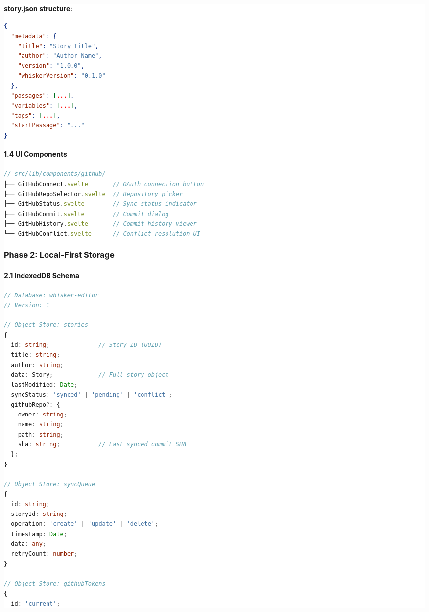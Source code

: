 **story.json structure:**
```json
{
  "metadata": {
    "title": "Story Title",
    "author": "Author Name",
    "version": "1.0.0",
    "whiskerVersion": "0.1.0"
  },
  "passages": [...],
  "variables": [...],
  "tags": [...],
  "startPassage": "..."
}
```

#### 1.4 UI Components

```typescript
// src/lib/components/github/
├── GitHubConnect.svelte       // OAuth connection button
├── GitHubRepoSelector.svelte  // Repository picker
├── GitHubStatus.svelte        // Sync status indicator
├── GitHubCommit.svelte        // Commit dialog
├── GitHubHistory.svelte       // Commit history viewer
└── GitHubConflict.svelte      // Conflict resolution UI
```

### Phase 2: Local-First Storage

#### 2.1 IndexedDB Schema

```typescript
// Database: whisker-editor
// Version: 1

// Object Store: stories
{
  id: string;              // Story ID (UUID)
  title: string;
  author: string;
  data: Story;             // Full story object
  lastModified: Date;
  syncStatus: 'synced' | 'pending' | 'conflict';
  githubRepo?: {
    owner: string;
    name: string;
    path: string;
    sha: string;           // Last synced commit SHA
  };
}

// Object Store: syncQueue
{
  id: string;
  storyId: string;
  operation: 'create' | 'update' | 'delete';
  timestamp: Date;
  data: any;
  retryCount: number;
}

// Object Store: githubTokens
{
  id: 'current';
```